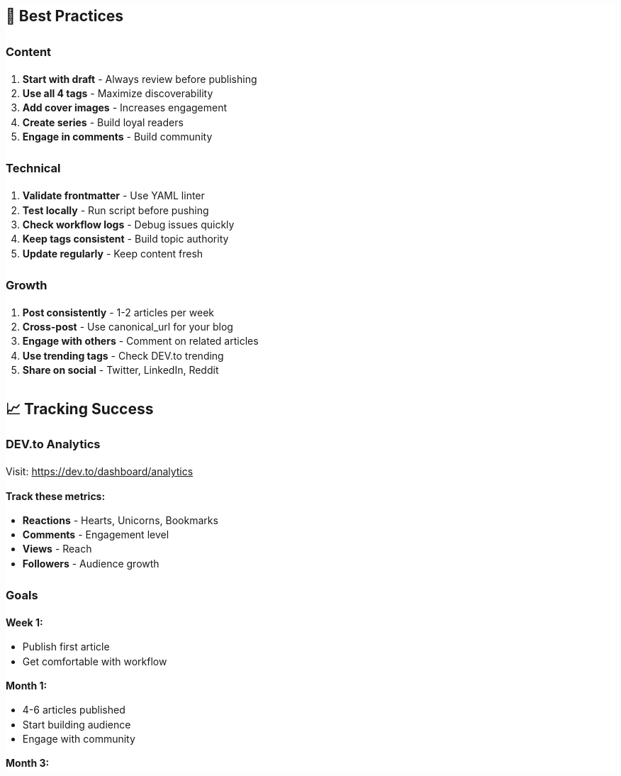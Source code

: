 ## 🎯 Best Practices

### Content

1. **Start with draft** - Always review before publishing
1. **Use all 4 tags** - Maximize discoverability
1. **Add cover images** - Increases engagement
1. **Create series** - Build loyal readers
1. **Engage in comments** - Build community

### Technical

1. **Validate frontmatter** - Use YAML linter
1. **Test locally** - Run script before pushing
1. **Check workflow logs** - Debug issues quickly
1. **Keep tags consistent** - Build topic authority
1. **Update regularly** - Keep content fresh

### Growth

1. **Post consistently** - 1-2 articles per week
1. **Cross-post** - Use canonical_url for your blog
1. **Engage with others** - Comment on related articles
1. **Use trending tags** - Check DEV.to trending
1. **Share on social** - Twitter, LinkedIn, Reddit

## 📈 Tracking Success

### DEV.to Analytics

Visit: https://dev.to/dashboard/analytics

**Track these metrics:**

- **Reactions** - Hearts, Unicorns, Bookmarks
- **Comments** - Engagement level
- **Views** - Reach
- **Followers** - Audience growth

### Goals

**Week 1:**

- Publish first article
- Get comfortable with workflow

**Month 1:**

- 4-6 articles published
- Start building audience
- Engage with community

**Month 3:**
